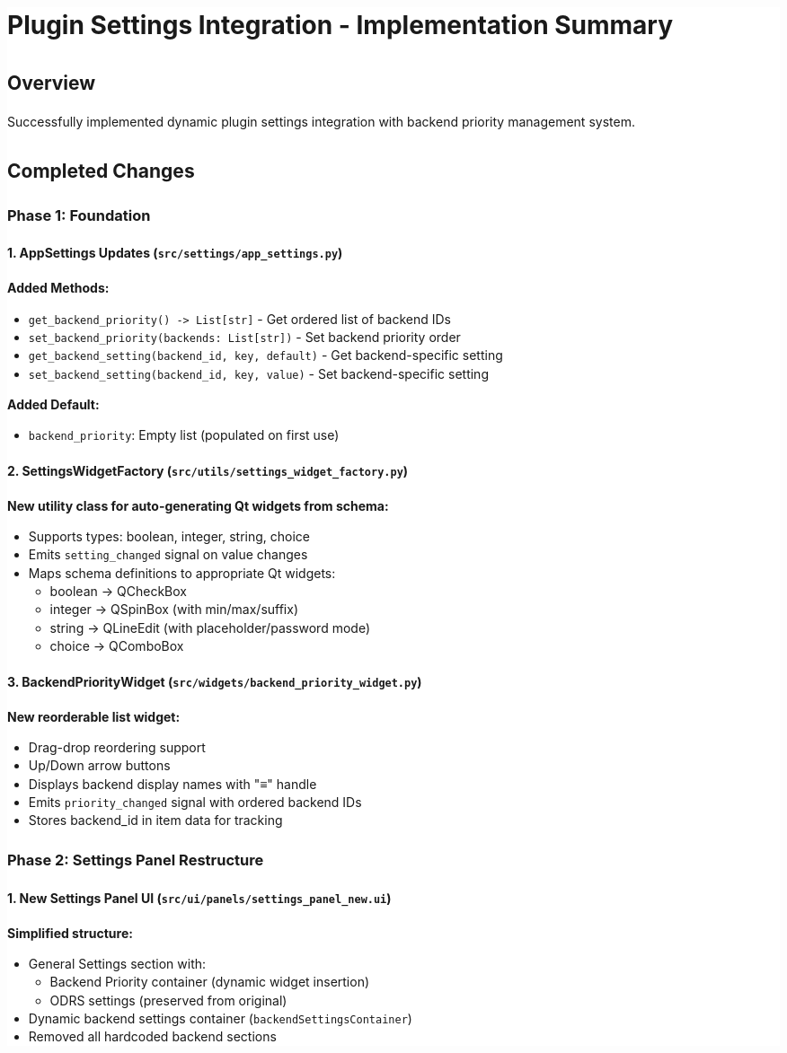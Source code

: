 # Plugin Settings Integration - Implementation Summary

## Overview
Successfully implemented dynamic plugin settings integration with backend priority management system.

## Completed Changes

### Phase 1: Foundation

#### 1. AppSettings Updates (`src/settings/app_settings.py`)
**Added Methods:**
- `get_backend_priority() -> List[str]` - Get ordered list of backend IDs
- `set_backend_priority(backends: List[str])` - Set backend priority order
- `get_backend_setting(backend_id, key, default)` - Get backend-specific setting
- `set_backend_setting(backend_id, key, value)` - Set backend-specific setting

**Added Default:**
- `backend_priority`: Empty list (populated on first use)

#### 2. SettingsWidgetFactory (`src/utils/settings_widget_factory.py`)
**New utility class for auto-generating Qt widgets from schema:**
- Supports types: boolean, integer, string, choice
- Emits `setting_changed` signal on value changes
- Maps schema definitions to appropriate Qt widgets:
  - boolean → QCheckBox
  - integer → QSpinBox (with min/max/suffix)
  - string → QLineEdit (with placeholder/password mode)
  - choice → QComboBox

#### 3. BackendPriorityWidget (`src/widgets/backend_priority_widget.py`)
**New reorderable list widget:**
- Drag-drop reordering support
- Up/Down arrow buttons
- Displays backend display names with "≡" handle
- Emits `priority_changed` signal with ordered backend IDs
- Stores backend_id in item data for tracking

### Phase 2: Settings Panel Restructure

#### 1. New Settings Panel UI (`src/ui/panels/settings_panel_new.ui`)
**Simplified structure:**
- General Settings section with:
  - Backend Priority container (dynamic widget insertion)
  - ODRS settings (preserved from original)
- Dynamic backend settings container (`backendSettingsContainer`)
- Removed all hardcoded backend sections
